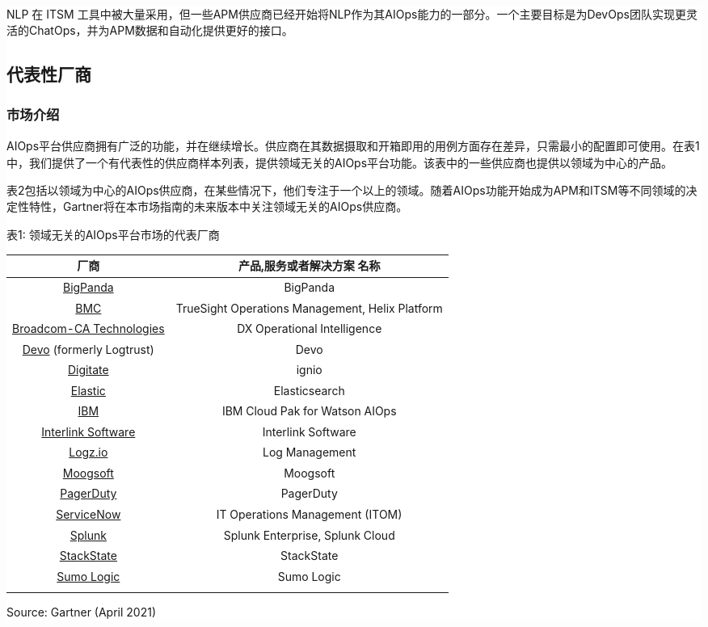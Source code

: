 

NLP 在 ITSM 工具中被大量采用，但一些APM供应商已经开始将NLP作为其AIOps能力的一部分。一个主要目标是为DevOps团队实现更灵活的ChatOps，并为APM数据和自动化提供更好的接口。



## 代表性厂商



### 市场介绍

AIOps平台供应商拥有广泛的功能，并在继续增长。供应商在其数据摄取和开箱即用的用例方面存在差异，只需最小的配置即可使用。在表1中，我们提供了一个有代表性的供应商样本列表，提供领域无关的AIOps平台功能。该表中的一些供应商也提供以领域为中心的产品。

表2包括以领域为中心的AIOps供应商，在某些情况下，他们专注于一个以上的领域。随着AIOps功能开始成为APM和ITSM等不同领域的决定性特性，Gartner将在本市场指南的未来版本中关注领域无关的AIOps供应商。



表1: 领域无关的AIOps平台市场的代表厂商

|                         **厂商**                         |       **产品,服务或者解决方案** **名称**        |
| :------------------------------------------------------: | :---------------------------------------------: |
|           [BigPanda](https://www.bigpanda.io/)           |                    BigPanda                     |
|               [BMC](https://www.bmc.com/)                | TrueSight Operations Management, Helix Platform |
|  [Broadcom-CA Technologies](https://www.broadcom.com/)   |           DX Operational Intelligence           |
|    [Devo](https://www.devo.com/) (formerly Logtrust)     |                      Devo                       |
|            [Digitate](https://digitate.com/)             |                      ignio                      |
|            [Elastic](https://www.elastic.co/)            |                  Elasticsearch                  |
|               [IBM](https://www.ibm.com/)                |         IBM Cloud Pak for Watson AIOps          |
| [Interlink Software](https://www.interlinksoftware.com/) |               Interlink Software                |
|               [Logz.io](https://logz.io/)                |                 Log Management                  |
|          [Moogsoft](https://www.moogsoft.com/)           |                    Moogsoft                     |
|         [PagerDuty](https://www.pagerduty.com/)          |                    PagerDuty                    |
|           [ServiceNow](http://servicenow.com/)           |         IT Operations Management (ITOM)         |
|            [Splunk](https://www.splunk.com/)             |         Splunk Enterprise, Splunk Cloud         |
|        [StackState](https://www.stackstate.com/)         |                   StackState                    |
|         [Sumo Logic](https://www.sumologic.com/)         |                   Sumo Logic                    |
|                                                          |                                                 |

Source: Gartner (April 2021)


